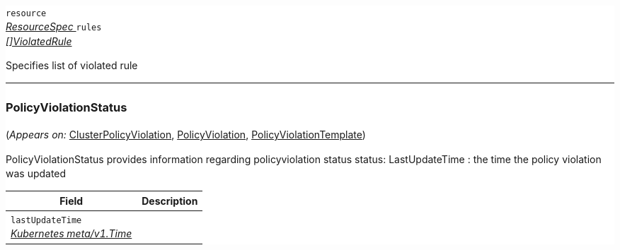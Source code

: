 </td>
</tr>
<tr>
<td>
<code>resource</code><br>
<em>
<a href="https://htmlpreview.github.io/?https://github.com/b-entangled/kyverno/blob/663_api_docs/documentation/index.html#kyverno.io/v1.ResourceSpec">
ResourceSpec
</a>
</em>
</td>
<td>
</td>
</tr>
<tr>
<td>
<code>rules</code><br>
<em>
<a href="https://htmlpreview.github.io/?https://github.com/b-entangled/kyverno/blob/663_api_docs/documentation/index.html#kyverno.io/v1.ViolatedRule">
[]ViolatedRule
</a>
</em>
</td>
<td>
<p>Specifies list of violated rule</p>
</td>
</tr>
</tbody>
</table>
<hr>
<h3 id="kyverno.io/v1.PolicyViolationStatus">PolicyViolationStatus
</h3>
<p>
(<em>Appears on:</em>
<a href="https://htmlpreview.github.io/?https://github.com/b-entangled/kyverno/blob/663_api_docs/documentation/index.html#kyverno.io/v1.ClusterPolicyViolation">ClusterPolicyViolation</a>, 
<a href="https://htmlpreview.github.io/?https://github.com/b-entangled/kyverno/blob/663_api_docs/documentation/index.html#kyverno.io/v1.PolicyViolation">PolicyViolation</a>, 
<a href="https://htmlpreview.github.io/?https://github.com/b-entangled/kyverno/blob/663_api_docs/documentation/index.html#kyverno.io/v1.PolicyViolationTemplate">PolicyViolationTemplate</a>)
</p>
<p>
</p><p>PolicyViolationStatus provides information regarding policyviolation status
status:
LastUpdateTime : the time the policy violation was updated</p>
<p></p>
<table class="table table-striped">
<thead class="thead-dark">
<tr>
<th>Field</th>
<th>Description</th>
</tr>
</thead>
<tbody>
<tr>
<td>
<code>lastUpdateTime</code><br>
<em>
<a href="https://htmlpreview.github.io/?https://github.com/b-entangled/kyverno/blob/663_api_docs/documentation/index.html#time-v1-meta">
Kubernetes meta/v1.Time
</a>